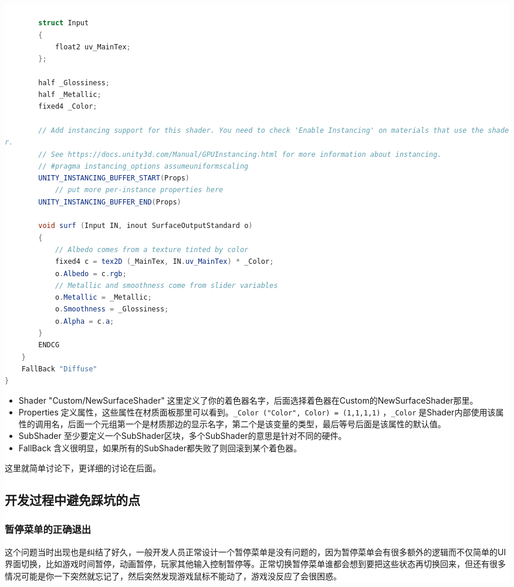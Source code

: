 ```c#

        struct Input
        {
            float2 uv_MainTex;
        };

        half _Glossiness;
        half _Metallic;
        fixed4 _Color;

        // Add instancing support for this shader. You need to check 'Enable Instancing' on materials that use the shader.
        // See https://docs.unity3d.com/Manual/GPUInstancing.html for more information about instancing.
        // #pragma instancing_options assumeuniformscaling
        UNITY_INSTANCING_BUFFER_START(Props)
            // put more per-instance properties here
        UNITY_INSTANCING_BUFFER_END(Props)

        void surf (Input IN, inout SurfaceOutputStandard o)
        {
            // Albedo comes from a texture tinted by color
            fixed4 c = tex2D (_MainTex, IN.uv_MainTex) * _Color;
            o.Albedo = c.rgb;
            // Metallic and smoothness come from slider variables
            o.Metallic = _Metallic;
            o.Smoothness = _Glossiness;
            o.Alpha = c.a;
        }
        ENDCG
    }
    FallBack "Diffuse"
}

```

- Shader "Custom/NewSurfaceShader" 这里定义了你的着色器名字，后面选择着色器在Custom的NewSurfaceShader那里。
- Properties 定义属性，这些属性在材质面板那里可以看到。`_Color ("Color", Color) = (1,1,1,1)` ，`_Color` 是Shader内部使用该属性的调用名，后面一个元组第一个是材质那边的显示名字，第二个是该变量的类型，最后等号后面是该属性的默认值。
- SubShader 至少要定义一个SubShader区块，多个SubShader的意思是针对不同的硬件。
- FallBack 含义很明显，如果所有的SubShader都失败了则回滚到某个着色器。

这里就简单讨论下，更详细的讨论在后面。

## 开发过程中避免踩坑的点

### 暂停菜单的正确退出

这个问题当时出现也是纠结了好久，一般开发人员正常设计一个暂停菜单是没有问题的，因为暂停菜单会有很多额外的逻辑而不仅简单的UI界面切换，比如游戏时间暂停，动画暂停，玩家其他输入控制暂停等。正常切换暂停菜单谁都会想到要把这些状态再切换回来，但还有很多情况可能是你一下突然就忘记了，然后突然发现游戏鼠标不能动了，游戏没反应了会很困惑。
